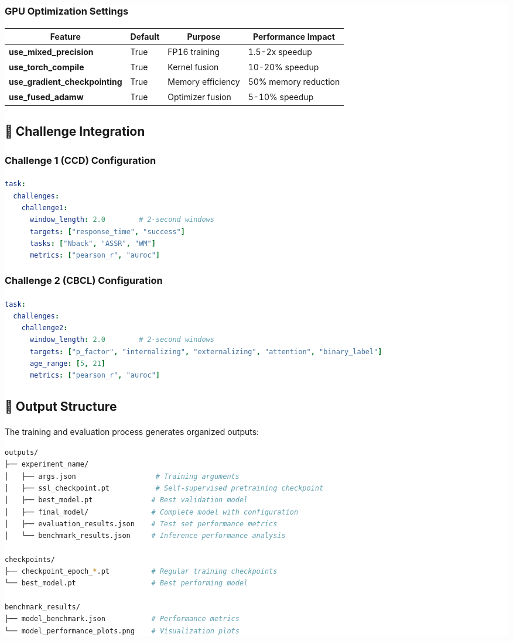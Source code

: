 ### GPU Optimization Settings

| Feature | Default | Purpose | Performance Impact |
|---------|---------|---------|-------------------|
| **use_mixed_precision** | True | FP16 training | 1.5-2x speedup |
| **use_torch_compile** | True | Kernel fusion | 10-20% speedup |
| **use_gradient_checkpointing** | True | Memory efficiency | 50% memory reduction |
| **use_fused_adamw** | True | Optimizer fusion | 5-10% speedup |

## 🎯 Challenge Integration

### Challenge 1 (CCD) Configuration

```yaml
task:
  challenges:
    challenge1:
      window_length: 2.0        # 2-second windows
      targets: ["response_time", "success"]
      tasks: ["Nback", "ASSR", "WM"]
      metrics: ["pearson_r", "auroc"]
```

### Challenge 2 (CBCL) Configuration

```yaml
task:
  challenges:
    challenge2:
      window_length: 2.0        # 2-second windows  
      targets: ["p_factor", "internalizing", "externalizing", "attention", "binary_label"]
      age_range: [5, 21]
      metrics: ["pearson_r", "auroc"]
```

## 📁 Output Structure

The training and evaluation process generates organized outputs:

```bash
outputs/
├── experiment_name/
│   ├── args.json                   # Training arguments
│   ├── ssl_checkpoint.pt           # Self-supervised pretraining checkpoint
│   ├── best_model.pt              # Best validation model
│   ├── final_model/               # Complete model with configuration
│   ├── evaluation_results.json    # Test set performance metrics
│   └── benchmark_results.json     # Inference performance analysis

checkpoints/
├── checkpoint_epoch_*.pt          # Regular training checkpoints
└── best_model.pt                  # Best performing model

benchmark_results/
├── model_benchmark.json           # Performance metrics
└── model_performance_plots.png    # Visualization plots
```
